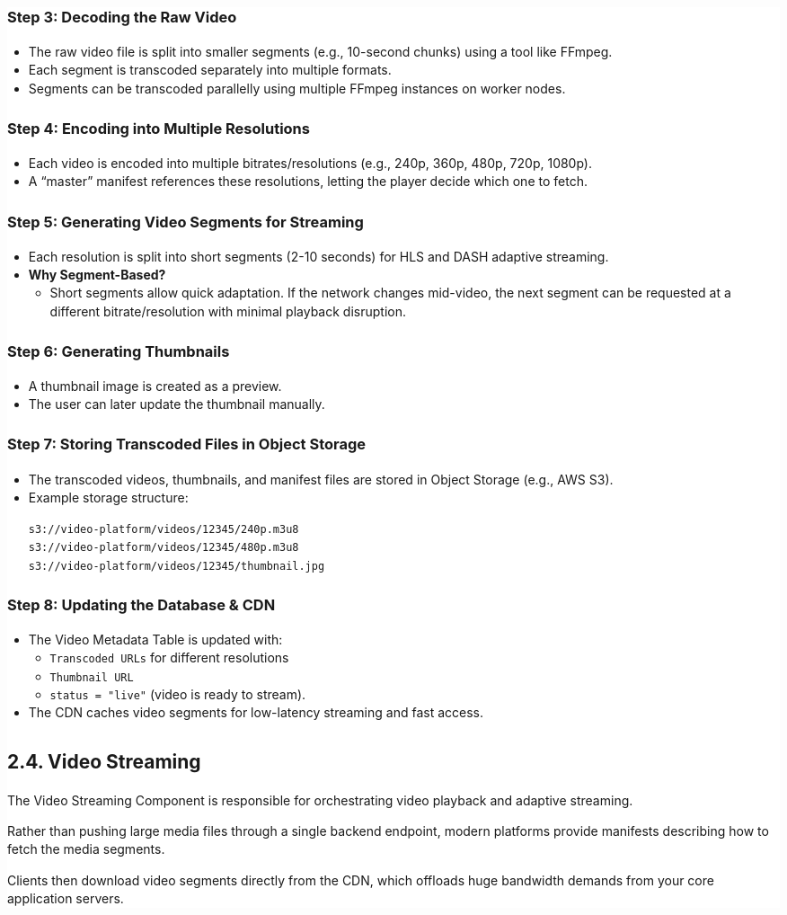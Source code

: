 ### Step 3: Decoding the Raw Video

- The raw video file is split into smaller segments (e.g., 10-second chunks) using a tool like FFmpeg.
- Each segment is transcoded separately into multiple formats.
- Segments can be transcoded parallelly using multiple FFmpeg instances on worker nodes.

### Step 4: Encoding into Multiple Resolutions

- Each video is encoded into multiple bitrates/resolutions (e.g., 240p, 360p, 480p, 720p, 1080p).
- A “master” manifest references these resolutions, letting the player decide which one to fetch.

### Step 5: Generating Video Segments for Streaming

- Each resolution is split into short segments (2-10 seconds) for HLS and DASH adaptive streaming.
- **Why Segment-Based?**
  - Short segments allow quick adaptation. If the network changes mid-video, the next segment can be requested at a different bitrate/resolution with minimal playback disruption.

### Step 6: Generating Thumbnails

- A thumbnail image is created as a preview.
- The user can later update the thumbnail manually.

### Step 7: Storing Transcoded Files in Object Storage

- The transcoded videos, thumbnails, and manifest files are stored in Object Storage (e.g., AWS S3).
- Example storage structure:
  ```
  s3://video-platform/videos/12345/240p.m3u8
  s3://video-platform/videos/12345/480p.m3u8
  s3://video-platform/videos/12345/thumbnail.jpg
  ```

### Step 8: Updating the Database & CDN

- The Video Metadata Table is updated with:
  - `Transcoded URLs` for different resolutions
  - `Thumbnail URL`
  - `status = "live"` (video is ready to stream).
- The CDN caches video segments for low-latency streaming and fast access.

## 2.4. Video Streaming

The Video Streaming Component is responsible for orchestrating video playback and adaptive streaming.

Rather than pushing large media files through a single backend endpoint, modern platforms provide manifests describing how to fetch the media segments.

Clients then download video segments directly from the CDN, which offloads huge bandwidth demands from your core application servers.
